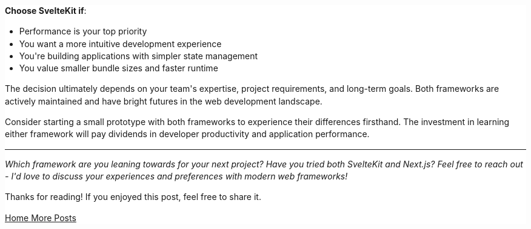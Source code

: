 **Choose SvelteKit if**:
- Performance is your top priority
- You want a more intuitive development experience
- You're building applications with simpler state management
- You value smaller bundle sizes and faster runtime

The decision ultimately depends on your team's expertise, project requirements, and long-term goals. Both frameworks are actively maintained and have bright futures in the web development landscape.

Consider starting a small prototype with both frameworks to experience their differences firsthand. The investment in learning either framework will pay dividends in developer productivity and application performance.

---

_Which framework are you leaning towards for your next project? Have you tried both SvelteKit and Next.js? Feel free to reach out - I'd love to discuss your experiences and preferences with modern web frameworks!_

  </div>

  
  <footer class="mt-16 pt-8 border-t border-border text-center">
    <p class="text-muted mb-4">
      Thanks for reading! If you enjoyed this post, feel free to share it.
    </p>
    <div class="flex justify-center gap-4">
      <a
        href="/"
        class="inline-flex items-center gap-2 text-sm font-semibold tracking-wide uppercase text-muted hover:text-foreground transition-colors"
      >
        <span class="i-lucide-home h-3 w-3"></span>
        Home
      </a>
      <a
        href="/blog"
        class="inline-flex items-center gap-2 text-sm font-semibold tracking-wide uppercase text-muted hover:text-foreground transition-colors"
      >
        <span class="i-lucide-book-open h-3 w-3"></span>
        More Posts
      </a>
    </div>
  </footer>
</div>

<style>
  :global(.prose) {
    --tw-prose-body: var(--fg);
    --tw-prose-headings: var(--fg);
    --tw-prose-links: hsl(var(--accent));
    --tw-prose-bold: var(--fg);
    --tw-prose-counters: var(--muted);
    --tw-prose-bullets: var(--muted);
    --tw-prose-hr: var(--border);
    --tw-prose-quotes: var(--muted);
    --tw-prose-quote-borders: hsl(var(--accent));
    --tw-prose-captions: var(--muted);
    --tw-prose-code: var(--fg);
    --tw-prose-pre-code: var(--fg);
    --tw-prose-pre-bg: hsl(var(--muted) / 0.1);
    --tw-prose-th-borders: var(--border);
    --tw-prose-td-borders: var(--border);
  }
